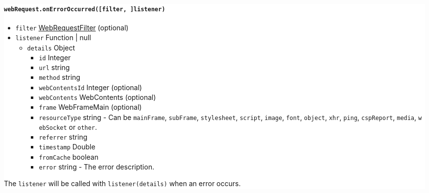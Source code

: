 #### `webRequest.onErrorOccurred([filter, ]listener)`

* `filter` [WebRequestFilter](structures/web-request-filter.md) (optional)
* `listener` Function | null
  * `details` Object
    * `id` Integer
    * `url` string
    * `method` string
    * `webContentsId` Integer (optional)
    * `webContents` WebContents (optional)
    * `frame` WebFrameMain (optional)
    * `resourceType` string - Can be `mainFrame`, `subFrame`, `stylesheet`, `script`, `image`, `font`, `object`, `xhr`, `ping`, `cspReport`, `media`, `webSocket` or `other`.
    * `referrer` string
    * `timestamp` Double
    * `fromCache` boolean
    * `error` string - The error description.

The `listener` will be called with `listener(details)` when an error occurs.
